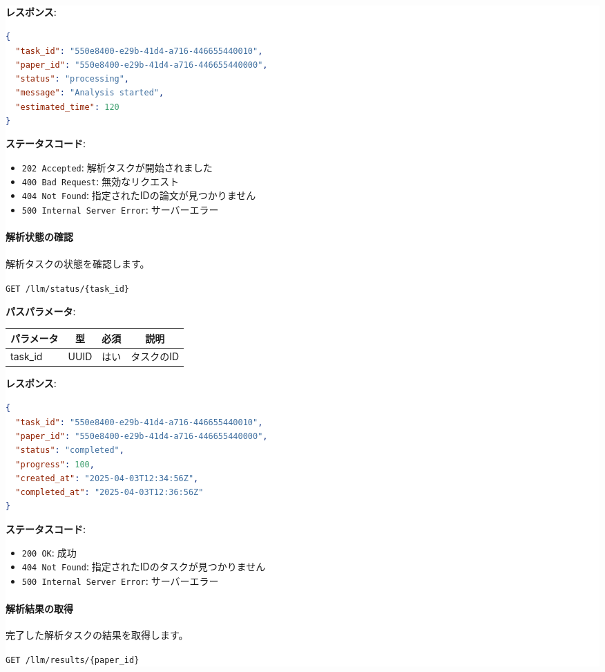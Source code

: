 **レスポンス**:

```json
{
  "task_id": "550e8400-e29b-41d4-a716-446655440010",
  "paper_id": "550e8400-e29b-41d4-a716-446655440000",
  "status": "processing",
  "message": "Analysis started",
  "estimated_time": 120
}
```

**ステータスコード**:

- `202 Accepted`: 解析タスクが開始されました
- `400 Bad Request`: 無効なリクエスト
- `404 Not Found`: 指定されたIDの論文が見つかりません
- `500 Internal Server Error`: サーバーエラー

#### 解析状態の確認

解析タスクの状態を確認します。

```
GET /llm/status/{task_id}
```

**パスパラメータ**:

| パラメータ | 型     | 必須 | 説明                |
|------------|--------|------|---------------------|
| task_id    | UUID   | はい | タスクのID          |

**レスポンス**:

```json
{
  "task_id": "550e8400-e29b-41d4-a716-446655440010",
  "paper_id": "550e8400-e29b-41d4-a716-446655440000",
  "status": "completed",
  "progress": 100,
  "created_at": "2025-04-03T12:34:56Z",
  "completed_at": "2025-04-03T12:36:56Z"
}
```

**ステータスコード**:

- `200 OK`: 成功
- `404 Not Found`: 指定されたIDのタスクが見つかりません
- `500 Internal Server Error`: サーバーエラー

#### 解析結果の取得

完了した解析タスクの結果を取得します。

```
GET /llm/results/{paper_id}
```
